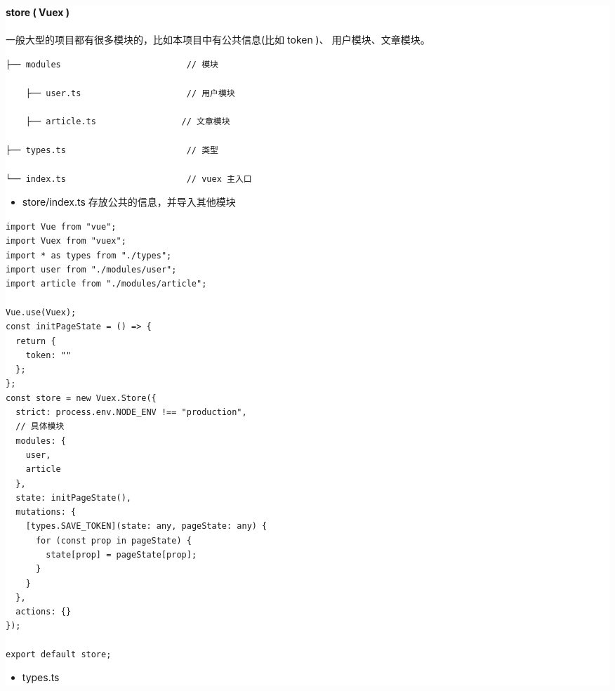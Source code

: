 #### store ( Vuex )

一般大型的项目都有很多模块的，比如本项目中有公共信息(比如 token )、 用户模块、文章模块。

```
├── modules                         // 模块

    ├── user.ts                     // 用户模块 
    
    ├── article.ts                 // 文章模块 

├── types.ts                        // 类型

└── index.ts                        // vuex 主入口
```

- store/index.ts 存放公共的信息，并导入其他模块

```
import Vue from "vue";
import Vuex from "vuex";
import * as types from "./types";
import user from "./modules/user";
import article from "./modules/article";

Vue.use(Vuex);
const initPageState = () => {
  return {
    token: ""
  };
};
const store = new Vuex.Store({
  strict: process.env.NODE_ENV !== "production",
  // 具体模块
  modules: {
    user,
    article
  },
  state: initPageState(),
  mutations: {
    [types.SAVE_TOKEN](state: any, pageState: any) {
      for (const prop in pageState) {
        state[prop] = pageState[prop];
      }
    }
  },
  actions: {}
});

export default store;
```

- types.ts 

